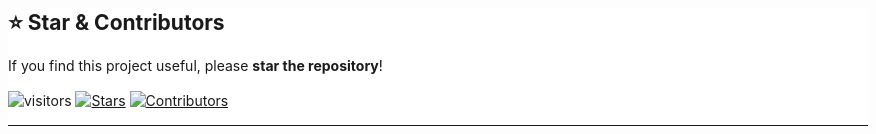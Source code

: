 
## ⭐ Star & Contributors

If you find this project useful, please **star the repository**!

![visitors](https://visitor-badge.laobi.icu/badge?page_id=tsi1221.Afriland)
[![Stars](https://img.shields.io/github/stars/tsi1221/Afriland?color=yellow)](https://github.com/tsi1221/Afriland/stargazers)
[![Contributors](https://img.shields.io/github/contributors/tsi1221/Afriland?color=2b9348)](https://github.com/tsi1221/Afriland/graphs/contributors)

---
